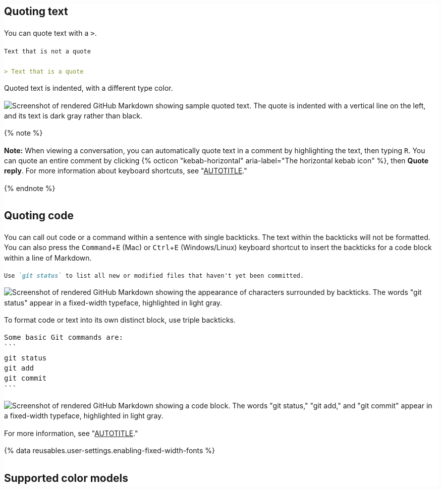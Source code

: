 ## Quoting text

You can quote text with a <kbd>></kbd>.

```markdown
Text that is not a quote

> Text that is a quote
```

Quoted text is indented, with a different type color.

![Screenshot of rendered GitHub Markdown showing sample quoted text. The quote is indented with a vertical line on the left, and its text is dark gray rather than black.](/assets/images/help/writing/quoted-text-rendered.png)

{% note %}

**Note:** When viewing a conversation, you can automatically quote text in a comment by highlighting the text, then typing <kbd>R</kbd>. You can quote an entire comment by clicking {% octicon "kebab-horizontal" aria-label="The horizontal kebab icon" %}, then **Quote reply**. For more information about keyboard shortcuts, see "[AUTOTITLE](/get-started/accessibility/keyboard-shortcuts)."

{% endnote %}

## Quoting code

You can call out code or a command within a sentence with single backticks. The text within the backticks will not be formatted. You can also press the <kbd>Command</kbd>+<kbd>E</kbd> (Mac) or <kbd>Ctrl</kbd>+<kbd>E</kbd> (Windows/Linux) keyboard shortcut to insert the backticks for a code block within a line of Markdown.

```markdown
Use `git status` to list all new or modified files that haven't yet been committed.
```

![Screenshot of rendered GitHub Markdown showing the appearance of characters surrounded by backticks. The words "git status" appear in a fixed-width typeface, highlighted in light gray.](/assets/images/help/writing/inline-code-rendered.png)

To format code or text into its own distinct block, use triple backticks.

<pre>
Some basic Git commands are:
```
git status
git add
git commit
```
</pre>

![Screenshot of rendered GitHub Markdown showing a code block. The words "git status," "git add," and "git commit" appear in a fixed-width typeface, highlighted in light gray.](/assets/images/help/writing/code-block-rendered.png)

For more information, see "[AUTOTITLE](/get-started/writing-on-github/working-with-advanced-formatting/creating-and-highlighting-code-blocks)."

{% data reusables.user-settings.enabling-fixed-width-fonts %}

## Supported color models

